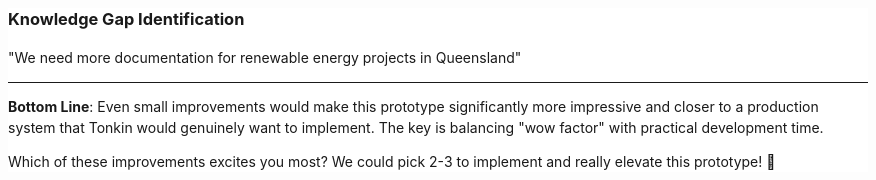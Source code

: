 ### **Knowledge Gap Identification**
"We need more documentation for renewable energy projects in Queensland"

---

**Bottom Line**: Even small improvements would make this prototype significantly more impressive and closer to a production system that Tonkin would genuinely want to implement. The key is balancing "wow factor" with practical development time.

Which of these improvements excites you most? We could pick 2-3 to implement and really elevate this prototype! 🚀
